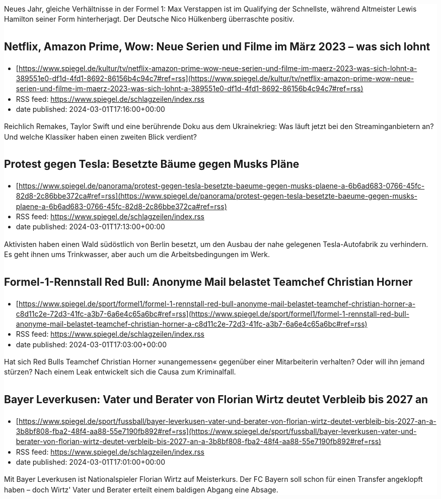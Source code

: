 Neues Jahr, gleiche Verhältnisse in der Formel 1: Max Verstappen ist im Qualifying der Schnellste, während Altmeister Lewis Hamilton seiner Form hinterherjagt. Der Deutsche Nico Hülkenberg überraschte positiv.

## Netflix, Amazon Prime, Wow: Neue Serien und Filme im März 2023 – was sich lohnt
 - [https://www.spiegel.de/kultur/tv/netflix-amazon-prime-wow-neue-serien-und-filme-im-maerz-2023-was-sich-lohnt-a-389551e0-df1d-4fd1-8692-86156b4c94c7#ref=rss](https://www.spiegel.de/kultur/tv/netflix-amazon-prime-wow-neue-serien-und-filme-im-maerz-2023-was-sich-lohnt-a-389551e0-df1d-4fd1-8692-86156b4c94c7#ref=rss)
 - RSS feed: https://www.spiegel.de/schlagzeilen/index.rss
 - date published: 2024-03-01T17:16:00+00:00

Reichlich Remakes, Taylor Swift und eine berührende Doku aus dem Ukrainekrieg: Was läuft jetzt bei den Streaminganbietern an? Und welche Klassiker haben einen zweiten Blick verdient?

## Protest gegen Tesla: Besetzte Bäume gegen Musks Pläne
 - [https://www.spiegel.de/panorama/protest-gegen-tesla-besetzte-baeume-gegen-musks-plaene-a-6b6ad683-0766-45fc-82d8-2c86bbe372ca#ref=rss](https://www.spiegel.de/panorama/protest-gegen-tesla-besetzte-baeume-gegen-musks-plaene-a-6b6ad683-0766-45fc-82d8-2c86bbe372ca#ref=rss)
 - RSS feed: https://www.spiegel.de/schlagzeilen/index.rss
 - date published: 2024-03-01T17:13:00+00:00

Aktivisten haben einen Wald südöstlich von Berlin besetzt, um den Ausbau der nahe gelegenen Tesla-Autofabrik zu verhindern. Es geht ihnen ums Trinkwasser, aber auch um die Arbeitsbedingungen im Werk.

## Formel-1-Rennstall Red Bull: Anonyme Mail belastet Teamchef Christian Horner
 - [https://www.spiegel.de/sport/formel1/formel-1-rennstall-red-bull-anonyme-mail-belastet-teamchef-christian-horner-a-c8d11c2e-72d3-41fc-a3b7-6a6e4c65a6bc#ref=rss](https://www.spiegel.de/sport/formel1/formel-1-rennstall-red-bull-anonyme-mail-belastet-teamchef-christian-horner-a-c8d11c2e-72d3-41fc-a3b7-6a6e4c65a6bc#ref=rss)
 - RSS feed: https://www.spiegel.de/schlagzeilen/index.rss
 - date published: 2024-03-01T17:03:00+00:00

Hat sich Red Bulls Teamchef Christian Horner »unangemessen« gegenüber einer Mitarbeiterin verhalten? Oder will ihn jemand stürzen? Nach einem Leak entwickelt sich die Causa zum Kriminalfall.

## Bayer Leverkusen: Vater und Berater von Florian Wirtz deutet Verbleib bis 2027 an
 - [https://www.spiegel.de/sport/fussball/bayer-leverkusen-vater-und-berater-von-florian-wirtz-deutet-verbleib-bis-2027-an-a-3b8bf808-fba2-48f4-aa88-55e7190fb892#ref=rss](https://www.spiegel.de/sport/fussball/bayer-leverkusen-vater-und-berater-von-florian-wirtz-deutet-verbleib-bis-2027-an-a-3b8bf808-fba2-48f4-aa88-55e7190fb892#ref=rss)
 - RSS feed: https://www.spiegel.de/schlagzeilen/index.rss
 - date published: 2024-03-01T17:01:00+00:00

Mit Bayer Leverkusen ist Nationalspieler Florian Wirtz auf Meisterkurs. Der FC Bayern soll schon für einen Transfer angeklopft haben – doch Wirtz' Vater und Berater erteilt einem baldigen Abgang eine Absage.
